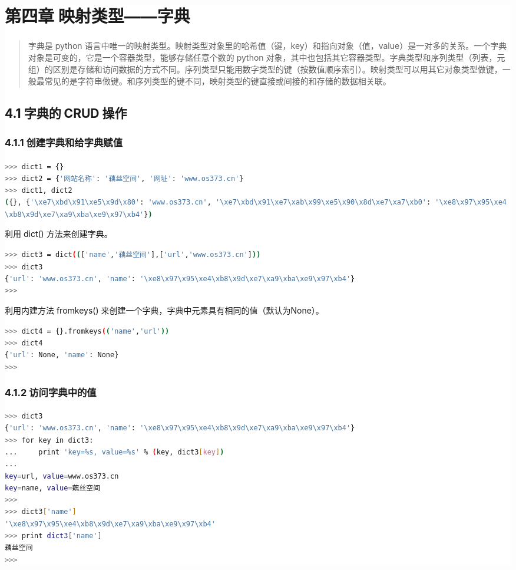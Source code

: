 # 第四章 映射类型——字典

> 字典是 python 语言中唯一的映射类型。映射类型对象里的哈希值（键，key）和指向对象（值，value）是一对多的关系。一个字典对象是可变的，它是一个容器类型，能够存储任意个数的 python 对象，其中也包括其它容器类型。字典类型和序列类型（列表，元组）的区别是存储和访问数据的方式不同。序列类型只能用数字类型的键（按数值顺序索引）。映射类型可以用其它对象类型做键，一般最常见的是字符串做键。和序列类型的键不同，映射类型的键直接或间接的和存储的数据相关联。

## 4.1 字典的 CRUD 操作

### 4.1.1 创建字典和给字典赋值

```bash
>>> dict1 = {}
>>> dict2 = {'网站名称': '藕丝空间', '网址': 'www.os373.cn'}
>>> dict1, dict2
({}, {'\xe7\xbd\x91\xe5\x9d\x80': 'www.os373.cn', '\xe7\xbd\x91\xe7\xab\x99\xe5\x90\x8d\xe7\xa7\xb0': '\xe8\x97\x95\xe4\xb8\x9d\xe7\xa9\xba\xe9\x97\xb4'})
```

利用 dict() 方法来创建字典。

```bash
>>> dict3 = dict((['name','藕丝空间'],['url','www.os373.cn']))
>>> dict3
{'url': 'www.os373.cn', 'name': '\xe8\x97\x95\xe4\xb8\x9d\xe7\xa9\xba\xe9\x97\xb4'}
>>> 
```

利用内建方法 fromkeys() 来创建一个字典，字典中元素具有相同的值（默认为None）。

```bash
>>> dict4 = {}.fromkeys(('name','url'))
>>> dict4
{'url': None, 'name': None}
>>> 
```

### 4.1.2 访问字典中的值

```bash
>>> dict3
{'url': 'www.os373.cn', 'name': '\xe8\x97\x95\xe4\xb8\x9d\xe7\xa9\xba\xe9\x97\xb4'}
>>> for key in dict3:
...     print 'key=%s, value=%s' % (key, dict3[key])
... 
key=url, value=www.os373.cn
key=name, value=藕丝空间
>>> 
>>> dict3['name']
'\xe8\x97\x95\xe4\xb8\x9d\xe7\xa9\xba\xe9\x97\xb4'
>>> print dict3['name']
藕丝空间
>>> 
```
